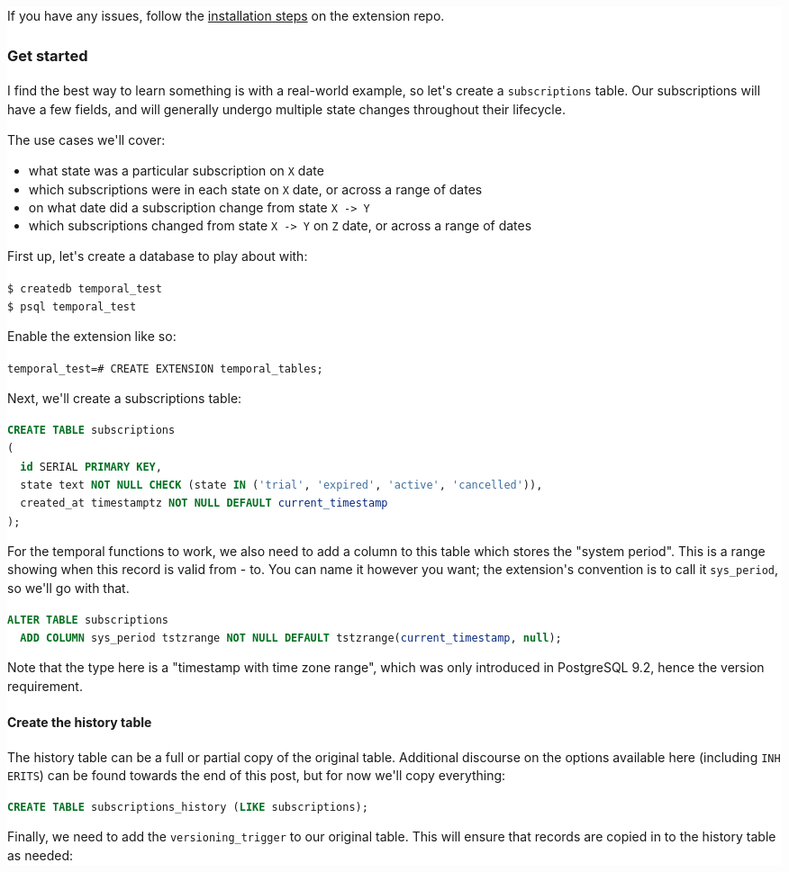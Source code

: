 If you have any issues, follow the [installation steps](https://github.com/arkhipov/temporal_tables) on the extension repo.

### Get started

I find the best way to learn something is with a real-world example, so let's create a `subscriptions` table. Our subscriptions will have a few fields, and will generally undergo multiple state changes throughout their lifecycle.

The use cases we'll cover:

- what state was a particular subscription on `X` date
- which subscriptions were in each state on `X` date, or across a range of dates
- on what date did a subscription change from state `X -> Y`
- which subscriptions changed from state `X -> Y` on `Z` date, or across a range of dates

First up, let's create a database to play about with:

    $ createdb temporal_test
    $ psql temporal_test

Enable the extension like so:

    temporal_test=# CREATE EXTENSION temporal_tables;

Next, we'll create a subscriptions table:

``` sql
CREATE TABLE subscriptions
(
  id SERIAL PRIMARY KEY,
  state text NOT NULL CHECK (state IN ('trial', 'expired', 'active', 'cancelled')),
  created_at timestamptz NOT NULL DEFAULT current_timestamp
);
```

For the temporal functions to work, we also need to add a column to this table which stores the "system period". This is a range showing when this record is valid from - to. You can name it however you want; the extension's convention is to call it `sys_period`, so we'll go with that.

``` sql
ALTER TABLE subscriptions
  ADD COLUMN sys_period tstzrange NOT NULL DEFAULT tstzrange(current_timestamp, null);
```

Note that the type here is a "timestamp with time zone range", which was only introduced in PostgreSQL 9.2, hence the version requirement.

#### Create the history table

The history table can be a full or partial copy of the original table. Additional discourse on the options available here (including `INHERITS`) can be found towards the end of this post, but for now we'll copy everything:

``` sql
CREATE TABLE subscriptions_history (LIKE subscriptions);
```

Finally, we need to add the `versioning_trigger` to our original table. This will ensure that records are copied in to the history table as needed:
